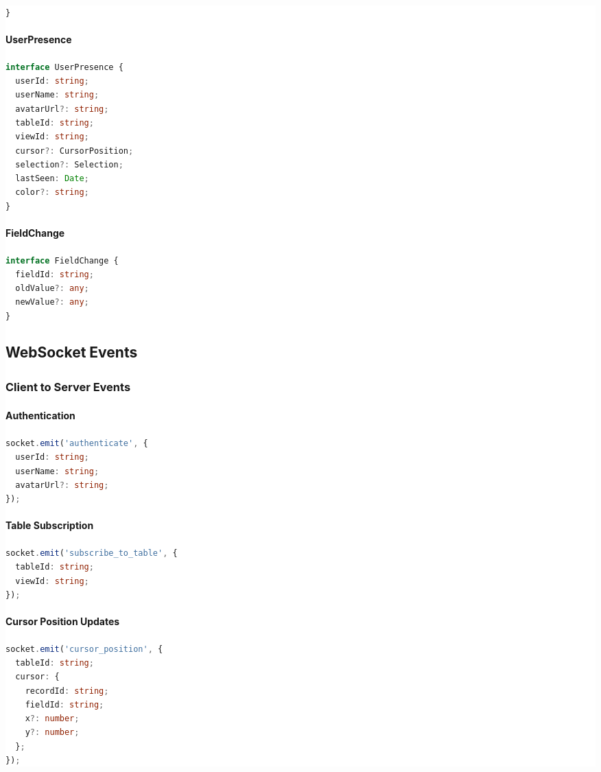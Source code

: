 ```typescript
}
```

#### UserPresence
```typescript
interface UserPresence {
  userId: string;
  userName: string;
  avatarUrl?: string;
  tableId: string;
  viewId: string;
  cursor?: CursorPosition;
  selection?: Selection;
  lastSeen: Date;
  color?: string;
}
```

#### FieldChange
```typescript
interface FieldChange {
  fieldId: string;
  oldValue?: any;
  newValue?: any;
}
```

## WebSocket Events

### Client to Server Events

#### Authentication
```typescript
socket.emit('authenticate', {
  userId: string;
  userName: string;
  avatarUrl?: string;
});
```

#### Table Subscription
```typescript
socket.emit('subscribe_to_table', {
  tableId: string;
  viewId: string;
});
```

#### Cursor Position Updates
```typescript
socket.emit('cursor_position', {
  tableId: string;
  cursor: {
    recordId: string;
    fieldId: string;
    x?: number;
    y?: number;
  };
});
```
